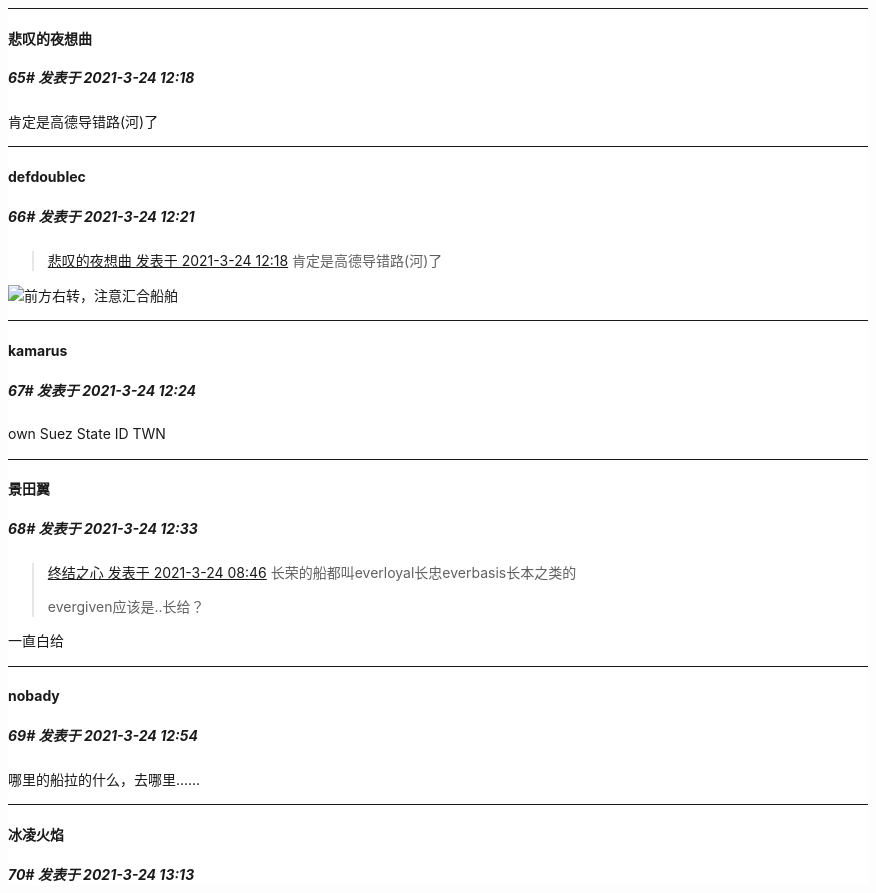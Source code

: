 
*****

####  悲叹的夜想曲  
##### 65#       发表于 2021-3-24 12:18


肯定是高德导错路(河)了


*****

####  defdoublec  
##### 66#       发表于 2021-3-24 12:21


<blockquote><a href="httphttps://bbs.saraba1st.com/2b/forum.php?mod=redirect&amp;goto=findpost&amp;pid=50718198&amp;ptid=1994695" target="_blank">悲叹的夜想曲 发表于 2021-3-24 12:18</a>
肯定是高德导错路(河)了</blockquote>
<img src="https://static.saraba1st.com/image/smiley/face2017/065.png" referrerpolicy="no-referrer">前方右转，注意汇合船舶


*****

####  kamarus  
##### 67#       发表于 2021-3-24 12:24


own Suez State ID TWN


*****

####  景田翼  
##### 68#       发表于 2021-3-24 12:33


<blockquote><a href="httphttps://bbs.saraba1st.com/2b/forum.php?mod=redirect&amp;goto=findpost&amp;pid=50715896&amp;ptid=1994695" target="_blank">终结之心 发表于 2021-3-24 08:46</a>
长荣的船都叫everloyal长忠everbasis长本之类的


evergiven应该是..长给？</blockquote>
一直白给


*****

####  nobady  
##### 69#       发表于 2021-3-24 12:54


哪里的船拉的什么，去哪里……


*****

####  冰凌火焰  
##### 70#       发表于 2021-3-24 13:13
